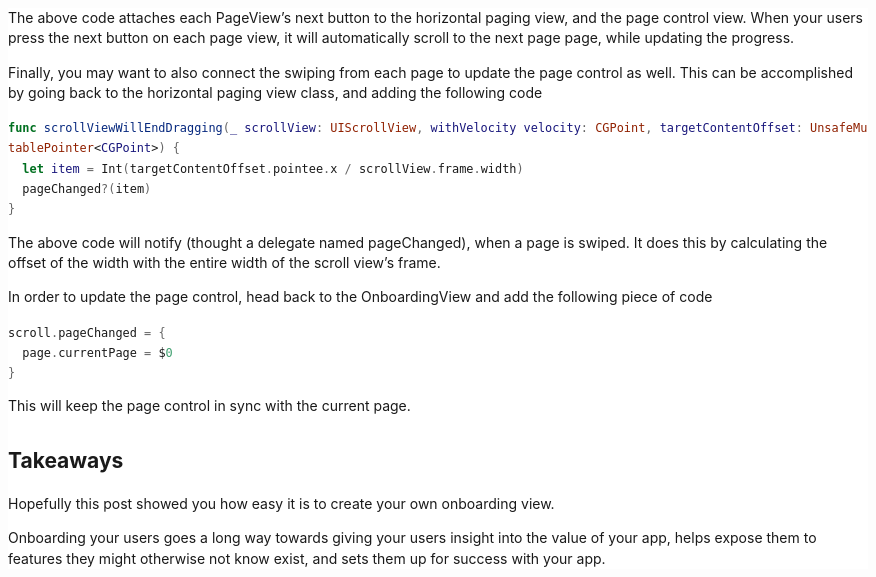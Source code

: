 The above code attaches each PageView’s next button to the horizontal paging view, and the page control view. When your users press the next button on each page view, it will automatically scroll to the next page page, while updating the progress.

Finally, you may want to also connect the swiping from each page to update the page control as well. This can be accomplished by going back to the horizontal paging view class, and adding the following code

```swift
func scrollViewWillEndDragging(_ scrollView: UIScrollView, withVelocity velocity: CGPoint, targetContentOffset: UnsafeMutablePointer<CGPoint>) {
  let item = Int(targetContentOffset.pointee.x / scrollView.frame.width)
  pageChanged?(item)
}
```

The above code will notify (thought a delegate named pageChanged), when a page is swiped. It does this by calculating the offset of the width with the entire width of the scroll view’s frame.

In order to update the page control, head back to the OnboardingView and add the following piece of code

```swift
scroll.pageChanged = {
  page.currentPage = $0
}
```

This will keep the page control in sync with the current page.

## Takeaways

Hopefully this post showed you how easy it is to create your own onboarding view.

Onboarding your users goes a long way towards giving your users insight into the value of your app, helps expose them to features they might otherwise not know exist, and sets them up for success with your app.